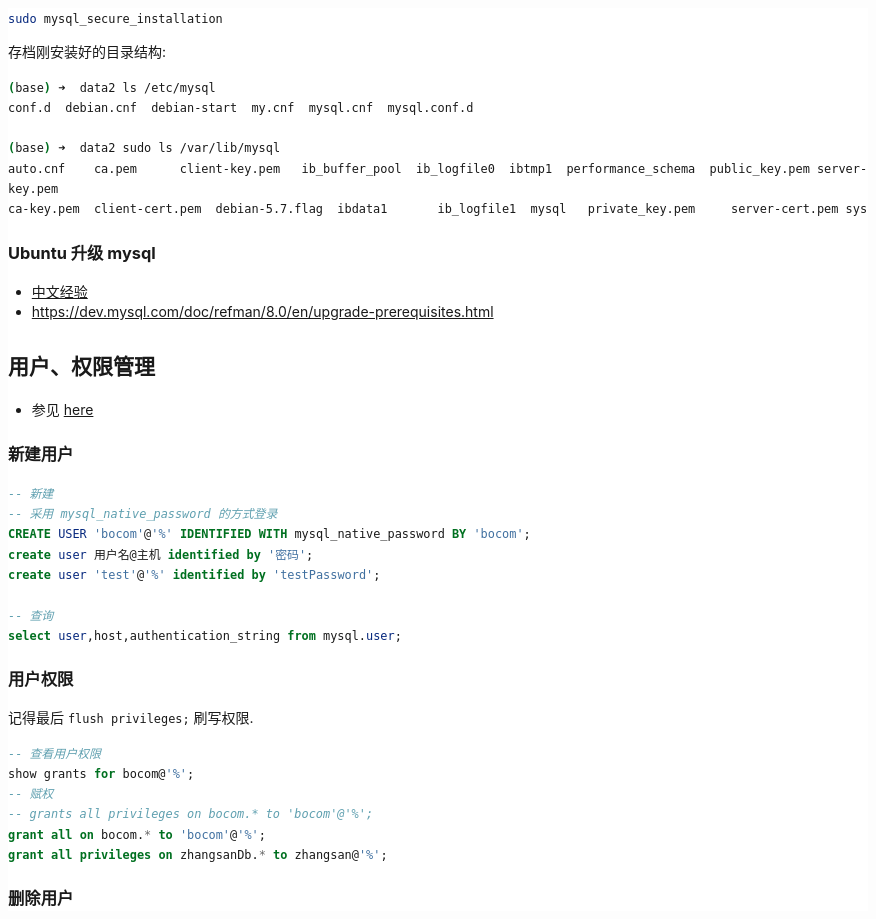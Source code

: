 ```bash
sudo mysql_secure_installation
```

存档刚安装好的目录结构:

```bash
(base) ➜  data2 ls /etc/mysql
conf.d  debian.cnf  debian-start  my.cnf  mysql.cnf  mysql.conf.d

(base) ➜  data2 sudo ls /var/lib/mysql
auto.cnf    ca.pem      client-key.pem   ib_buffer_pool  ib_logfile0  ibtmp1  performance_schema  public_key.pem server-key.pem
ca-key.pem  client-cert.pem  debian-5.7.flag  ibdata1       ib_logfile1  mysql   private_key.pem     server-cert.pem sys
```

### Ubuntu 升级 mysql

- [中文经验](https://blog.iphpo.com/blog/2019/05/ubuntu-mysql-5.7-%E7%84%A1%E7%97%9B%E5%8D%87%E7%B4%9A%E5%88%B0-8.0/)
- <https://dev.mysql.com/doc/refman/8.0/en/upgrade-prerequisites.html>


## 用户、权限管理

- 参见 [here](https://www.jianshu.com/p/ec2c94c4398f)

### 新建用户

```sql
-- 新建
-- 采用 mysql_native_password 的方式登录
CREATE USER 'bocom'@'%' IDENTIFIED WITH mysql_native_password BY 'bocom';
create user 用户名@主机 identified by '密码';
create user 'test'@'%' identified by 'testPassword';

-- 查询
select user,host,authentication_string from mysql.user;
```

### 用户权限

记得最后 `flush privileges;` 刷写权限.

```sql
-- 查看用户权限
show grants for bocom@'%';
-- 赋权
-- grants all privileges on bocom.* to 'bocom'@'%';
grant all on bocom.* to 'bocom'@'%';
grant all privileges on zhangsanDb.* to zhangsan@'%';
```

### 删除用户
